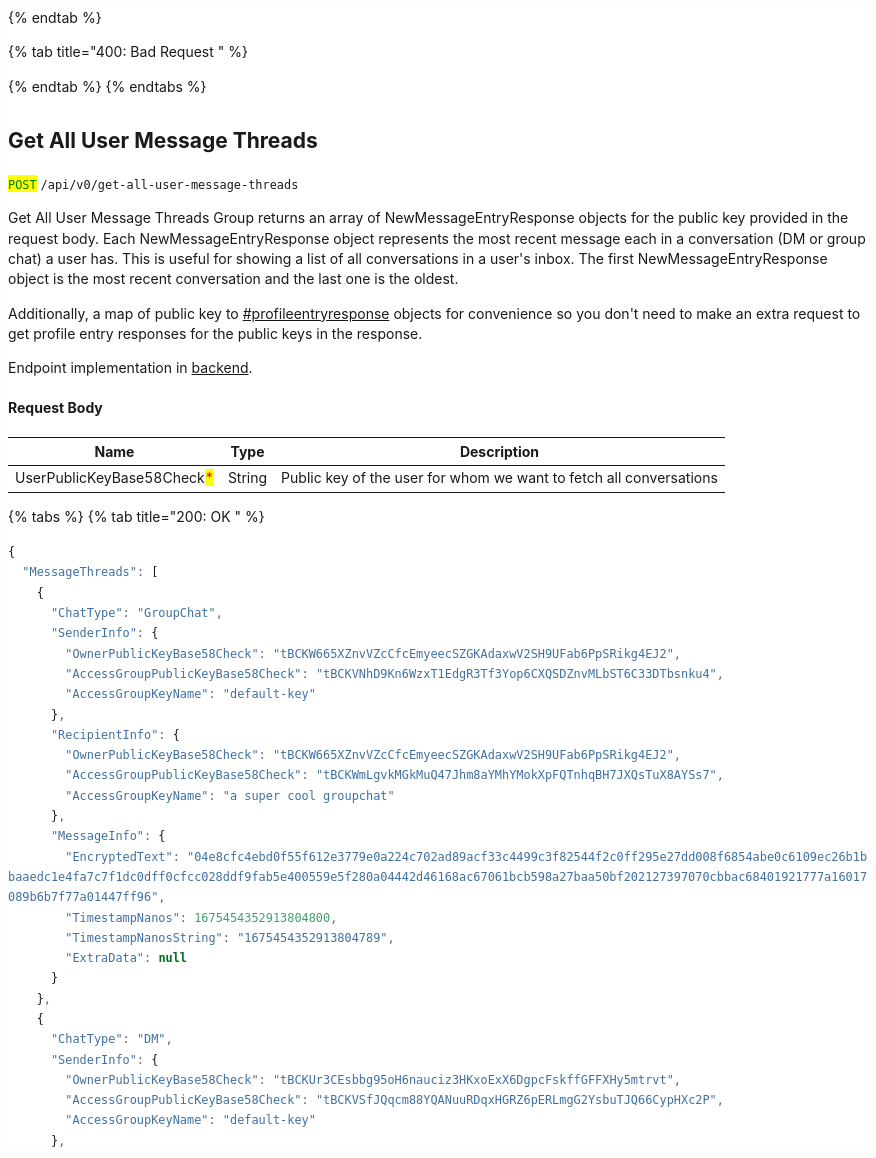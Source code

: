 {% endtab %}

{% tab title="400: Bad Request " %}

{% endtab %}
{% endtabs %}

## Get All User Message Threads

<mark style="color:green;">`POST`</mark> `/api/v0/get-all-user-message-threads`

Get All User Message Threads Group returns an array of NewMessageEntryResponse objects for the public key provided in the request body. Each NewMessageEntryResponse object represents the most recent message each in a conversation (DM or group chat) a user has. This is useful for showing a list of all conversations in a user's inbox. The first NewMessageEntryResponse object is the most recent conversation and the last one is the oldest.

Additionally, a map of public key to [#profileentryresponse](./#profileentryresponse "mention") objects for convenience so you don't need to make an extra request to get profile entry responses for the public keys in the response.

Endpoint implementation in [backend](https://github.com/deso-protocol/backend/blob/v3.1.1/routes/new\_message.go#L791).

#### Request Body

| Name                                                       | Type   | Description                                                        |
| ---------------------------------------------------------- | ------ | ------------------------------------------------------------------ |
| UserPublicKeyBase58Check<mark style="color:red;">\*</mark> | String | Public key of the user for whom we want to fetch all conversations |

{% tabs %}
{% tab title="200: OK " %}
```javascript
{
  "MessageThreads": [
    {
      "ChatType": "GroupChat",
      "SenderInfo": {
        "OwnerPublicKeyBase58Check": "tBCKW665XZnvVZcCfcEmyeecSZGKAdaxwV2SH9UFab6PpSRikg4EJ2",
        "AccessGroupPublicKeyBase58Check": "tBCKVNhD9Kn6WzxT1EdgR3Tf3Yop6CXQSDZnvMLbST6C33DTbsnku4",
        "AccessGroupKeyName": "default-key"
      },
      "RecipientInfo": {
        "OwnerPublicKeyBase58Check": "tBCKW665XZnvVZcCfcEmyeecSZGKAdaxwV2SH9UFab6PpSRikg4EJ2",
        "AccessGroupPublicKeyBase58Check": "tBCKWmLgvkMGkMuQ47Jhm8aYMhYMokXpFQTnhqBH7JXQsTuX8AYSs7",
        "AccessGroupKeyName": "a super cool groupchat"
      },
      "MessageInfo": {
        "EncryptedText": "04e8cfc4ebd0f55f612e3779e0a224c702ad89acf33c4499c3f82544f2c0ff295e27dd008f6854abe0c6109ec26b1bbaaedc1e4fa7c7f1dc0dff0cfcc028ddf9fab5e400559e5f280a04442d46168ac67061bcb598a27baa50bf202127397070cbbac68401921777a16017089b6b7f77a01447ff96",
        "TimestampNanos": 1675454352913804800,
        "TimestampNanosString": "1675454352913804789",
        "ExtraData": null
      }
    },
    {
      "ChatType": "DM",
      "SenderInfo": {
        "OwnerPublicKeyBase58Check": "tBCKUr3CEsbbg95oH6nauciz3HKxoExX6DgpcFskffGFFXHy5mtrvt",
        "AccessGroupPublicKeyBase58Check": "tBCKVSfJQqcm88YQANuuRDqxHGRZ6pERLmgG2YsbuTJQ66CypHXc2P",
        "AccessGroupKeyName": "default-key"
      },
```